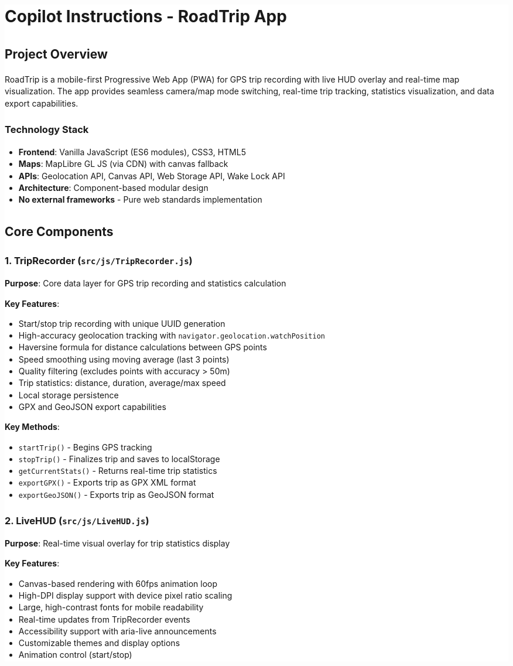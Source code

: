 # Copilot Instructions - RoadTrip App

## Project Overview

RoadTrip is a mobile-first Progressive Web App (PWA) for GPS trip recording with live HUD overlay and real-time map visualization. The app provides seamless camera/map mode switching, real-time trip tracking, statistics visualization, and data export capabilities.

### Technology Stack

- **Frontend**: Vanilla JavaScript (ES6 modules), CSS3, HTML5
- **Maps**: MapLibre GL JS (via CDN) with canvas fallback
- **APIs**: Geolocation API, Canvas API, Web Storage API, Wake Lock API
- **Architecture**: Component-based modular design
- **No external frameworks** - Pure web standards implementation

## Core Components

### 1. TripRecorder (`src/js/TripRecorder.js`)

**Purpose**: Core data layer for GPS trip recording and statistics calculation

**Key Features**:

- Start/stop trip recording with unique UUID generation
- High-accuracy geolocation tracking with `navigator.geolocation.watchPosition`
- Haversine formula for distance calculations between GPS points
- Speed smoothing using moving average (last 3 points)
- Quality filtering (excludes points with accuracy > 50m)
- Trip statistics: distance, duration, average/max speed
- Local storage persistence
- GPX and GeoJSON export capabilities

**Key Methods**:

- `startTrip()` - Begins GPS tracking
- `stopTrip()` - Finalizes trip and saves to localStorage
- `getCurrentStats()` - Returns real-time trip statistics
- `exportGPX()` - Exports trip as GPX XML format
- `exportGeoJSON()` - Exports trip as GeoJSON format

### 2. LiveHUD (`src/js/LiveHUD.js`)

**Purpose**: Real-time visual overlay for trip statistics display

**Key Features**:

- Canvas-based rendering with 60fps animation loop
- High-DPI display support with device pixel ratio scaling
- Large, high-contrast fonts for mobile readability
- Real-time updates from TripRecorder events
- Accessibility support with aria-live announcements
- Customizable themes and display options
- Animation control (start/stop)
